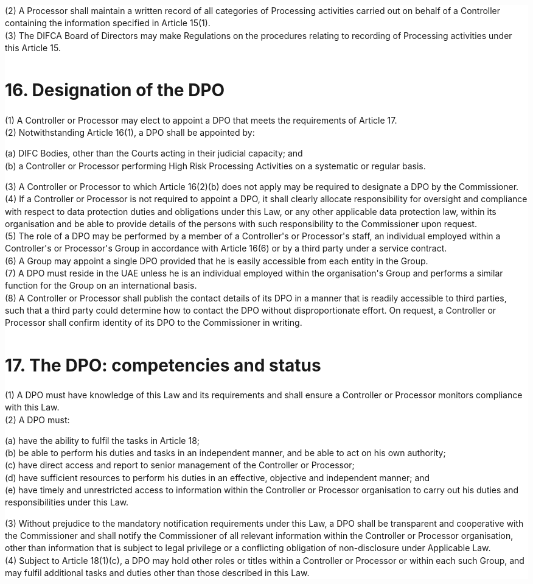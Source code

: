 (2) A Processor shall maintain a written record of all categories of Processing activities carried out on behalf of a Controller containing the information specified in Article 15(1).  
(3) The DIFCA Board of Directors may make Regulations on the procedures relating to recording of Processing activities under this Article 15.

# 16. Designation of the DPO

(1) A Controller or Processor may elect to appoint a DPO that meets the requirements of Article 17.  
(2) Notwithstanding Article 16(1), a DPO shall be appointed by:

(a) DIFC Bodies, other than the Courts acting in their judicial capacity; and  
(b) a Controller or Processor performing High Risk Processing Activities on a systematic or regular basis.

(3) A Controller or Processor to which Article 16(2)(b) does not apply may be required to designate a DPO by the Commissioner.  
(4) If a Controller or Processor is not required to appoint a DPO, it shall clearly allocate responsibility for oversight and compliance with respect to data protection duties and obligations under this Law, or any other applicable data protection law, within its organisation and be able to provide details of the persons with such responsibility to the Commissioner upon request.  
(5) The role of a DPO may be performed by a member of a Controller's or Processor's staff, an individual employed within a Controller's or Processor's Group in accordance with Article 16(6) or by a third party under a service contract.  
(6) A Group may appoint a single DPO provided that he is easily accessible from each entity in the Group.  
(7) A DPO must reside in the UAE unless he is an individual employed within the organisation's Group and performs a similar function for the Group on an international basis.  
(8) A Controller or Processor shall publish the contact details of its DPO in a manner that is readily accessible to third parties, such that a third party could determine how to contact the DPO without disproportionate effort. On request, a Controller or Processor shall confirm identity of its DPO to the Commissioner in writing.

# 17. The DPO: competencies and status

(1) A DPO must have knowledge of this Law and its requirements and shall ensure a Controller or Processor monitors compliance with this Law.  
(2) A DPO must:

(a) have the ability to fulfil the tasks in Article 18;  
(b) be able to perform his duties and tasks in an independent manner, and be able to act on his own authority;  
(c) have direct access and report to senior management of the Controller or Processor;  
(d) have sufficient resources to perform his duties in an effective, objective and independent manner; and  
(e) have timely and unrestricted access to information within the Controller or Processor organisation to carry out his duties and responsibilities under this Law.

(3) Without prejudice to the mandatory notification requirements under this Law, a DPO shall be transparent and cooperative with the Commissioner and shall notify the Commissioner of all relevant information within the Controller or Processor organisation, other than information that is subject to legal privilege or a conflicting obligation of non-disclosure under Applicable Law.  
(4) Subject to Article 18(1)(c), a DPO may hold other roles or titles within a Controller or Processor or within each such Group, and may fulfil additional tasks and duties other than those described in this Law.

